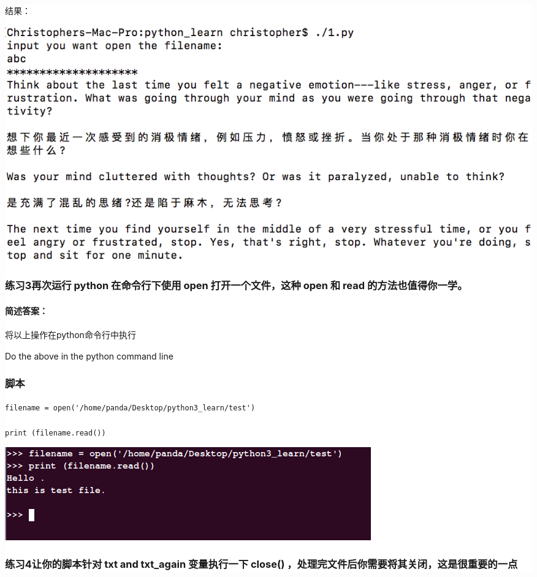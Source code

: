 结果：

![image-20200403205328109](ex15.assets/image-20200403205328109.png)



### 练习3再次运行 python 在命令行下使用 open 打开一个文件，这种 open 和 read 的方法也值得你一学。

#### 简述答案：

将以上操作在python命令行中执行

Do the above in the python command line

### 脚本

```
filename = open('/home/panda/Desktop/python3_learn/test')

print (filename.read())
```

![image-20200403205413029](ex15.assets/image-20200403205413029.png)

### 练习4让你的脚本针对 txt and txt_again 变量执行一下 close() ，处理完文件后你需要将其关闭，这是很重要的一点
